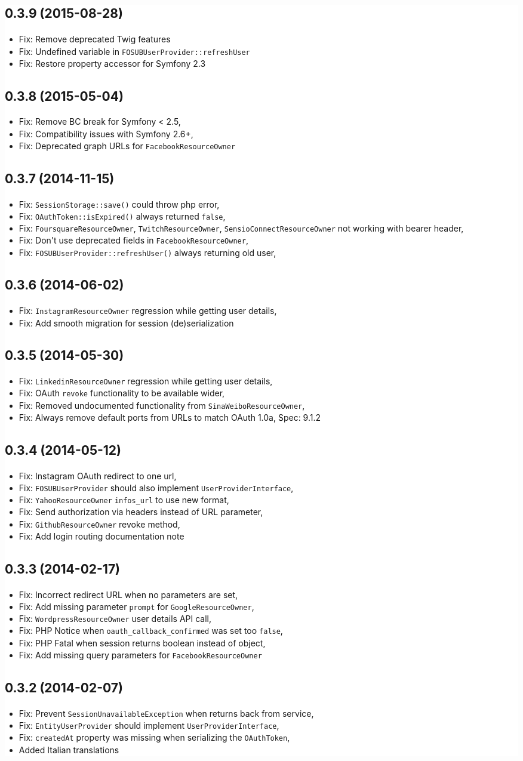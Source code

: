 ## 0.3.9 (2015-08-28)
* Fix: Remove deprecated Twig features
* Fix: Undefined variable in `FOSUBUserProvider::refreshUser`
* Fix: Restore property accessor for Symfony 2.3

## 0.3.8 (2015-05-04)
* Fix: Remove BC break for Symfony < 2.5,
* Fix: Compatibility issues with Symfony 2.6+,
* Fix: Deprecated graph URLs for `FacebookResourceOwner`

## 0.3.7 (2014-11-15)
* Fix: `SessionStorage::save()` could throw php error,
* Fix: `OAuthToken::isExpired()` always returned `false`,
* Fix: `FoursquareResourceOwner`, `TwitchResourceOwner`, `SensioConnectResourceOwner`
  not working with bearer header,
* Fix: Don't use deprecated fields in `FacebookResourceOwner`,
* Fix: `FOSUBUserProvider::refreshUser()` always returning old user,

## 0.3.6 (2014-06-02)
* Fix: `InstagramResourceOwner` regression while getting user details,
* Fix: Add smooth migration for session (de)serialization

## 0.3.5 (2014-05-30)
* Fix: `LinkedinResourceOwner` regression while getting user details,
* Fix: OAuth `revoke` functionality to be available wider,
* Fix: Removed undocumented functionality from `SinaWeiboResourceOwner`,
* Fix: Always remove default ports from URLs to match OAuth 1.0a, Spec: 9.1.2

## 0.3.4 (2014-05-12)
* Fix: Instagram OAuth redirect to one url,
* Fix: `FOSUBUserProvider` should also implement `UserProviderInterface`,
* Fix: `YahooResourceOwner` `infos_url` to use new format,
* Fix: Send authorization via headers instead of URL parameter,
* Fix: `GithubResourceOwner` revoke method,
* Fix: Add login routing documentation note

## 0.3.3 (2014-02-17)
* Fix: Incorrect redirect URL when no parameters are set,
* Fix: Add missing parameter `prompt` for `GoogleResourceOwner`,
* Fix: `WordpressResourceOwner` user details API call,
* Fix: PHP Notice when `oauth_callback_confirmed` was set too `false`,
* Fix: PHP Fatal when session returns boolean instead of object,
* Fix: Add missing query parameters for `FacebookResourceOwner`

## 0.3.2 (2014-02-07)
* Fix: Prevent `SessionUnavailableException` when returns back from service,
* Fix: `EntityUserProvider` should implement `UserProviderInterface`,
* Fix: `createdAt` property was missing when serializing the `OAuthToken`,
* Added Italian translations
